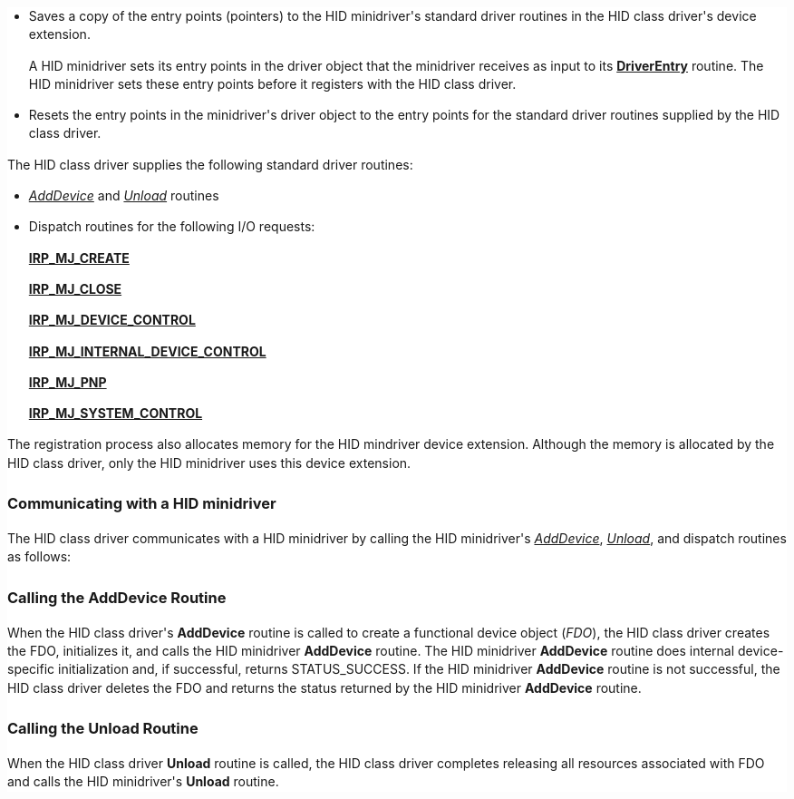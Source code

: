 -   Saves a copy of the entry points (pointers) to the HID minidriver's standard driver routines in the HID class driver's device extension.

    A HID minidriver sets its entry points in the driver object that the minidriver receives as input to its [**DriverEntry**](https://docs.microsoft.com/windows-hardware/drivers/ddi/content/wdm/nc-wdm-driver_initialize) routine. The HID minidriver sets these entry points before it registers with the HID class driver.

-   Resets the entry points in the minidriver's driver object to the entry points for the standard driver routines supplied by the HID class driver.

The HID class driver supplies the following standard driver routines:

-   [*AddDevice*](https://docs.microsoft.com/windows-hardware/drivers/ddi/content/wdm/nc-wdm-driver_add_device) and [*Unload*](https://docs.microsoft.com/windows-hardware/drivers/ddi/content/wdm/nc-wdm-driver_unload) routines

-   Dispatch routines for the following I/O requests:

    [**IRP\_MJ\_CREATE**](https://docs.microsoft.com/windows-hardware/drivers/kernel/irp-mj-create)

    [**IRP\_MJ\_CLOSE**](https://docs.microsoft.com/windows-hardware/drivers/kernel/irp-mj-close)

    [**IRP\_MJ\_DEVICE\_CONTROL**](https://docs.microsoft.com/windows-hardware/drivers/kernel/irp-mj-device-control)

    [**IRP\_MJ\_INTERNAL\_DEVICE\_CONTROL**](https://docs.microsoft.com/windows-hardware/drivers/kernel/irp-mj-internal-device-control)

    [**IRP\_MJ\_PNP**](https://docs.microsoft.com/windows-hardware/drivers/kernel/irp-mj-pnp)

    [**IRP\_MJ\_SYSTEM\_CONTROL**](https://docs.microsoft.com/windows-hardware/drivers/kernel/irp-mj-system-control)

The registration process also allocates memory for the HID mindriver device extension. Although the memory is allocated by the HID class driver, only the HID minidriver uses this device extension.

### Communicating with a HID minidriver

The HID class driver communicates with a HID minidriver by calling the HID minidriver's [*AddDevice*](https://docs.microsoft.com/windows-hardware/drivers/ddi/content/wdm/nc-wdm-driver_add_device), [*Unload*](https://docs.microsoft.com/windows-hardware/drivers/ddi/content/wdm/nc-wdm-driver_unload), and dispatch routines as follows:

### Calling the AddDevice Routine

When the HID class driver's **AddDevice** routine is called to create a functional device object (*FDO*), the HID class driver creates the FDO, initializes it, and calls the HID minidriver **AddDevice** routine. The HID minidriver **AddDevice** routine does internal device-specific initialization and, if successful, returns STATUS\_SUCCESS. If the HID minidriver **AddDevice** routine is not successful, the HID class driver deletes the FDO and returns the status returned by the HID minidriver **AddDevice** routine.

### Calling the Unload Routine

When the HID class driver **Unload** routine is called, the HID class driver completes releasing all resources associated with FDO and calls the HID minidriver's **Unload** routine.
